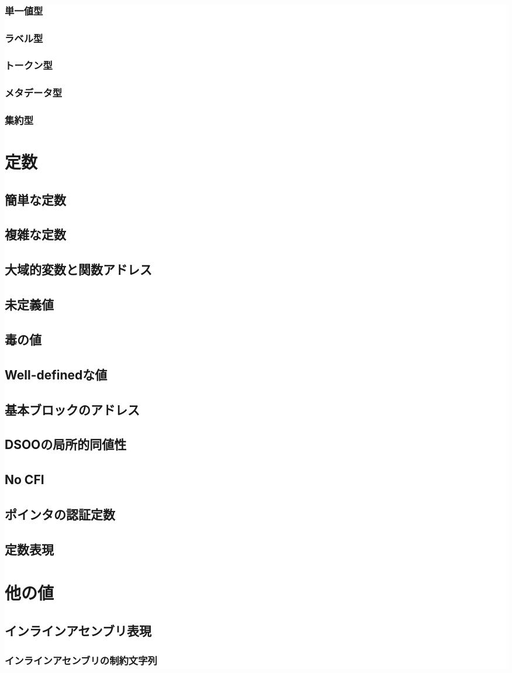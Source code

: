 ### 単一値型

### ラベル型

### トークン型

### メタデータ型

### 集約型


# 定数

## 簡単な定数

## 複雑な定数

## 大域的変数と関数アドレス

## 未定義値

## 毒の値

## Well-definedな値

## 基本ブロックのアドレス

## DSOOの局所的同値性

## No CFI

## ポインタの認証定数

## 定数表現

# 他の値

## インラインアセンブリ表現

### インラインアセンブリの制約文字列
